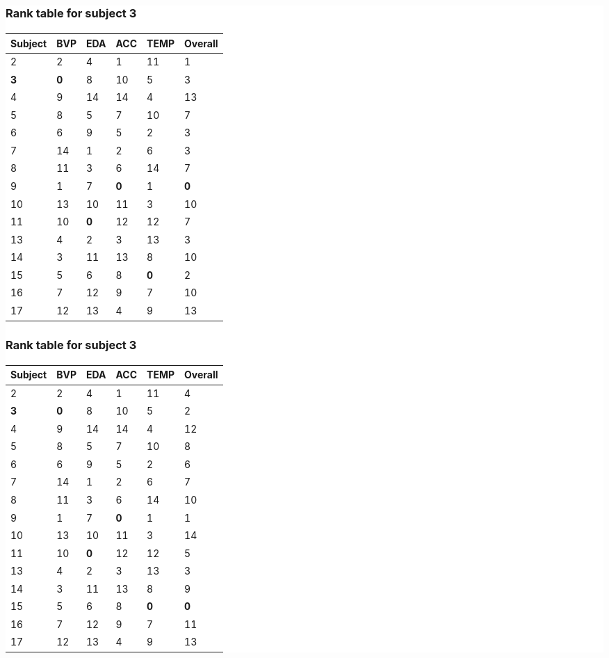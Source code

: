### Rank table for subject 3
| Subject | BVP | EDA | ACC | TEMP | Overall |
|---|---|---|---|---|---|
| 2 | 2 | 4 | 1 | 11 | 1 |
| **3** | **0** | 8 | 10 | 5 | 3 |
| 4 | 9 | 14 | 14 | 4 | 13 |
| 5 | 8 | 5 | 7 | 10 | 7 |
| 6 | 6 | 9 | 5 | 2 | 3 |
| 7 | 14 | 1 | 2 | 6 | 3 |
| 8 | 11 | 3 | 6 | 14 | 7 |
| 9 | 1 | 7 | **0** | 1 | **0** |
| 10 | 13 | 10 | 11 | 3 | 10 |
| 11 | 10 | **0** | 12 | 12 | 7 |
| 13 | 4 | 2 | 3 | 13 | 3 |
| 14 | 3 | 11 | 13 | 8 | 10 |
| 15 | 5 | 6 | 8 | **0** | 2 |
| 16 | 7 | 12 | 9 | 7 | 10 |
| 17 | 12 | 13 | 4 | 9 | 13 |

### Rank table for subject 3
| Subject | BVP | EDA | ACC | TEMP | Overall |
|---|---|---|---|---|---|
| 2 | 2 | 4 | 1 | 11 | 4 |
| **3** | **0** | 8 | 10 | 5 | 2 |
| 4 | 9 | 14 | 14 | 4 | 12 |
| 5 | 8 | 5 | 7 | 10 | 8 |
| 6 | 6 | 9 | 5 | 2 | 6 |
| 7 | 14 | 1 | 2 | 6 | 7 |
| 8 | 11 | 3 | 6 | 14 | 10 |
| 9 | 1 | 7 | **0** | 1 | 1 |
| 10 | 13 | 10 | 11 | 3 | 14 |
| 11 | 10 | **0** | 12 | 12 | 5 |
| 13 | 4 | 2 | 3 | 13 | 3 |
| 14 | 3 | 11 | 13 | 8 | 9 |
| 15 | 5 | 6 | 8 | **0** | **0** |
| 16 | 7 | 12 | 9 | 7 | 11 |
| 17 | 12 | 13 | 4 | 9 | 13 |
